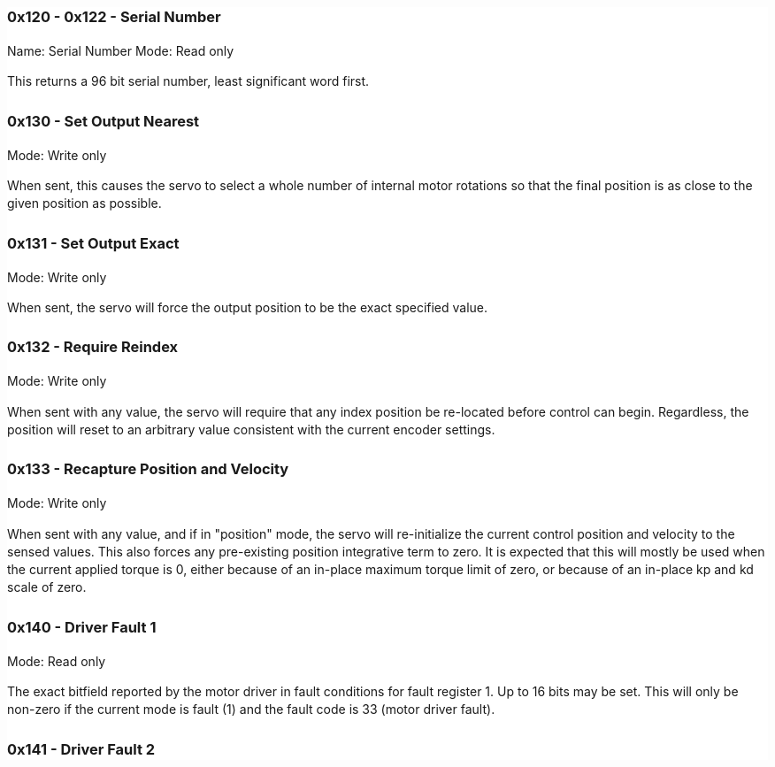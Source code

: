 ### 0x120 - 0x122 - Serial Number

Name: Serial Number
Mode: Read only

This returns a 96 bit serial number, least significant word first.


### 0x130 - Set Output Nearest

Mode: Write only

When sent, this causes the servo to select a whole number of internal
motor rotations so that the final position is as close to the given
position as possible.

### 0x131 - Set Output Exact

Mode: Write only

When sent, the servo will force the output position to be the exact
specified value.

### 0x132 - Require Reindex

Mode: Write only

When sent with any value, the servo will require that any index
position be re-located before control can begin.  Regardless, the
position will reset to an arbitrary value consistent with the current
encoder settings.

### 0x133 - Recapture Position and Velocity

Mode: Write only

When sent with any value, and if in "position" mode, the servo will
re-initialize the current control position and velocity to the sensed
values.  This also forces any pre-existing position integrative term
to zero.  It is expected that this will mostly be used when the
current applied torque is 0, either because of an in-place maximum
torque limit of zero, or because of an in-place kp and kd scale of
zero.

### 0x140 - Driver Fault 1

Mode: Read only

The exact bitfield reported by the motor driver in fault conditions
for fault register 1.  Up to 16 bits may be set.  This will only be
non-zero if the current mode is fault (1) and the fault code is 33
(motor driver fault).

### 0x141 - Driver Fault 2
